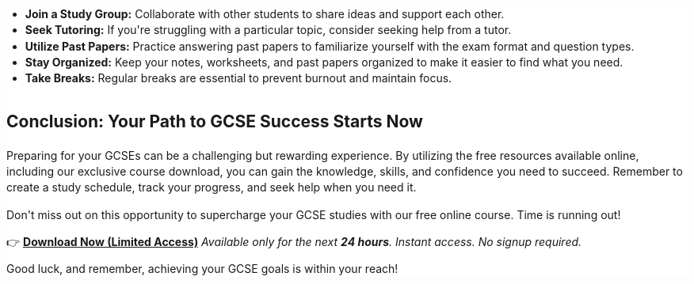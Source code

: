 *   **Join a Study Group:** Collaborate with other students to share ideas and support each other.
*   **Seek Tutoring:** If you're struggling with a particular topic, consider seeking help from a tutor.
*   **Utilize Past Papers:** Practice answering past papers to familiarize yourself with the exam format and question types.
*   **Stay Organized:** Keep your notes, worksheets, and past papers organized to make it easier to find what you need.
*   **Take Breaks:** Regular breaks are essential to prevent burnout and maintain focus.

## Conclusion: Your Path to GCSE Success Starts Now

Preparing for your GCSEs can be a challenging but rewarding experience. By utilizing the free resources available online, including our exclusive course download, you can gain the knowledge, skills, and confidence you need to succeed. Remember to create a study schedule, track your progress, and seek help when you need it.

Don't miss out on this opportunity to supercharge your GCSE studies with our free online course. Time is running out!

👉 [**Download Now (Limited Access)**](https://udemywork.com/online-courses-gcse)
_Available only for the next **24 hours**. Instant access. No signup required._

Good luck, and remember, achieving your GCSE goals is within your reach!
